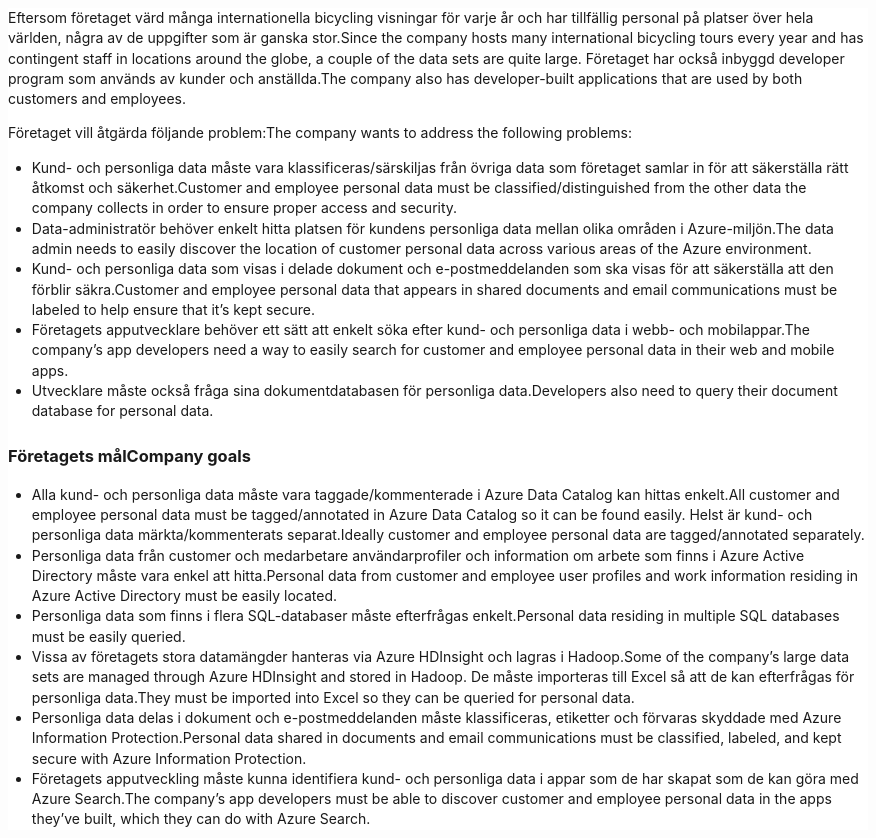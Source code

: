 <span data-ttu-id="bcba4-110">Eftersom företaget värd många internationella bicycling visningar för varje år och har tillfällig personal på platser över hela världen, några av de uppgifter som är ganska stor.</span><span class="sxs-lookup"><span data-stu-id="bcba4-110">Since the company hosts many international bicycling tours every year and has contingent staff in locations around the globe, a couple of the data sets are quite large.</span></span> <span data-ttu-id="bcba4-111">Företaget har också inbyggd developer program som används av kunder och anställda.</span><span class="sxs-lookup"><span data-stu-id="bcba4-111">The company also has developer-built applications that are used by both customers and employees.</span></span>

<span data-ttu-id="bcba4-112">Företaget vill åtgärda följande problem:</span><span class="sxs-lookup"><span data-stu-id="bcba4-112">The company wants to address the following problems:</span></span>

- <span data-ttu-id="bcba4-113">Kund- och personliga data måste vara klassificeras/särskiljas från övriga data som företaget samlar in för att säkerställa rätt åtkomst och säkerhet.</span><span class="sxs-lookup"><span data-stu-id="bcba4-113">Customer and employee personal data must be classified/distinguished from the other data the company collects in order to ensure proper access and security.</span></span>
- <span data-ttu-id="bcba4-114">Data-administratör behöver enkelt hitta platsen för kundens personliga data mellan olika områden i Azure-miljön.</span><span class="sxs-lookup"><span data-stu-id="bcba4-114">The data admin needs to easily discover the location of customer personal data across various areas of the Azure environment.</span></span>
- <span data-ttu-id="bcba4-115">Kund- och personliga data som visas i delade dokument och e-postmeddelanden som ska visas för att säkerställa att den förblir säkra.</span><span class="sxs-lookup"><span data-stu-id="bcba4-115">Customer and employee personal data that appears in shared documents and email communications must be labeled to help ensure that it’s kept secure.</span></span>
- <span data-ttu-id="bcba4-116">Företagets apputvecklare behöver ett sätt att enkelt söka efter kund- och personliga data i webb- och mobilappar.</span><span class="sxs-lookup"><span data-stu-id="bcba4-116">The company’s app developers need a way to easily search for customer and employee personal data in their web and mobile apps.</span></span>
- <span data-ttu-id="bcba4-117">Utvecklare måste också fråga sina dokumentdatabasen för personliga data.</span><span class="sxs-lookup"><span data-stu-id="bcba4-117">Developers also need to query their document database for personal data.</span></span>

### <a name="company-goals"></a><span data-ttu-id="bcba4-118">Företagets mål</span><span class="sxs-lookup"><span data-stu-id="bcba4-118">Company goals</span></span>

- <span data-ttu-id="bcba4-119">Alla kund- och personliga data måste vara taggade/kommenterade i Azure Data Catalog kan hittas enkelt.</span><span class="sxs-lookup"><span data-stu-id="bcba4-119">All customer and employee personal data must be tagged/annotated in Azure Data Catalog so it can be found easily.</span></span> <span data-ttu-id="bcba4-120">Helst är kund- och personliga data märkta/kommenterats separat.</span><span class="sxs-lookup"><span data-stu-id="bcba4-120">Ideally customer and employee personal data are tagged/annotated separately.</span></span>
- <span data-ttu-id="bcba4-121">Personliga data från customer och medarbetare användarprofiler och information om arbete som finns i Azure Active Directory måste vara enkel att hitta.</span><span class="sxs-lookup"><span data-stu-id="bcba4-121">Personal data from customer and employee user profiles and work information residing in Azure Active Directory must be easily located.</span></span>
- <span data-ttu-id="bcba4-122">Personliga data som finns i flera SQL-databaser måste efterfrågas enkelt.</span><span class="sxs-lookup"><span data-stu-id="bcba4-122">Personal data residing in multiple SQL databases must be easily queried.</span></span> 
- <span data-ttu-id="bcba4-123">Vissa av företagets stora datamängder hanteras via Azure HDInsight och lagras i Hadoop.</span><span class="sxs-lookup"><span data-stu-id="bcba4-123">Some of the company’s large data sets are managed through Azure HDInsight and stored in Hadoop.</span></span> <span data-ttu-id="bcba4-124">De måste importeras till Excel så att de kan efterfrågas för personliga data.</span><span class="sxs-lookup"><span data-stu-id="bcba4-124">They must be imported into Excel so they can be queried for personal data.</span></span>
- <span data-ttu-id="bcba4-125">Personliga data delas i dokument och e-postmeddelanden måste klassificeras, etiketter och förvaras skyddade med Azure Information Protection.</span><span class="sxs-lookup"><span data-stu-id="bcba4-125">Personal data shared in documents and email communications must be classified, labeled, and kept secure with Azure Information Protection.</span></span>
- <span data-ttu-id="bcba4-126">Företagets apputveckling måste kunna identifiera kund- och personliga data i appar som de har skapat som de kan göra med Azure Search.</span><span class="sxs-lookup"><span data-stu-id="bcba4-126">The company’s app developers must be able to discover customer and employee personal data in the apps they’ve built, which they can do with Azure Search.</span></span>